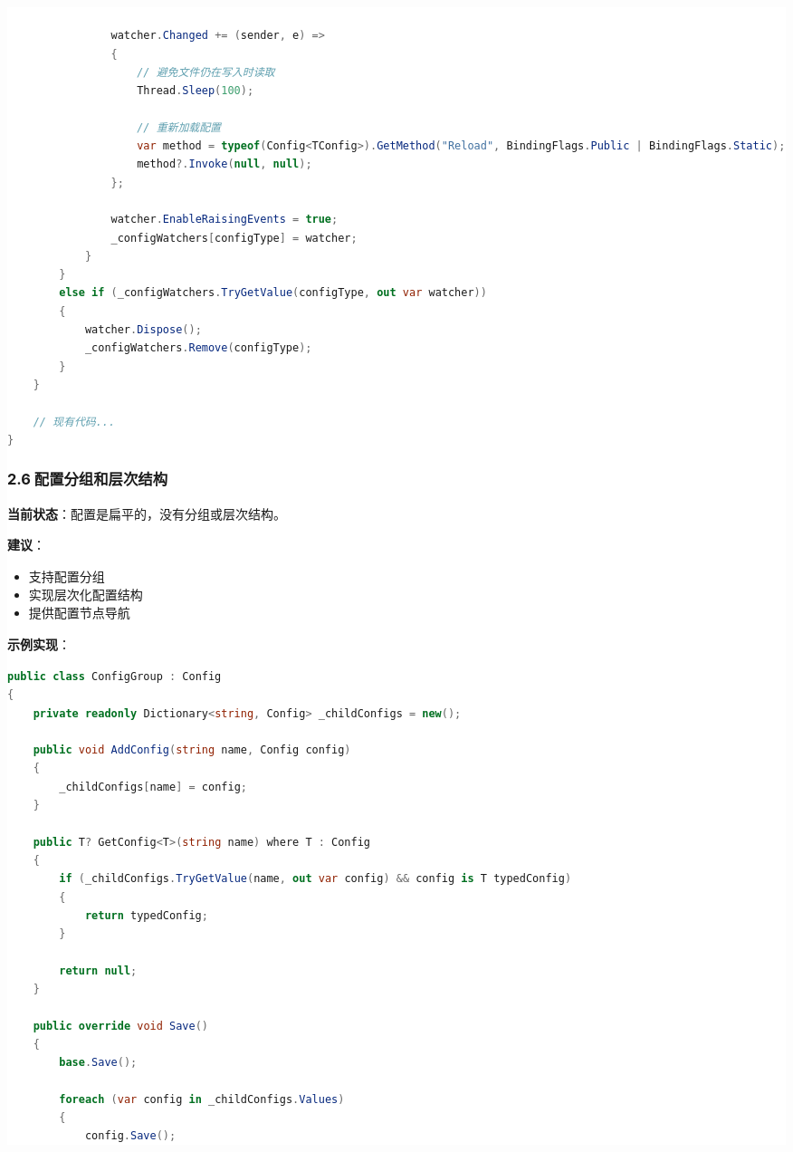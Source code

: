 ```csharp
                
                watcher.Changed += (sender, e) =>
                {
                    // 避免文件仍在写入时读取
                    Thread.Sleep(100);
                    
                    // 重新加载配置
                    var method = typeof(Config<TConfig>).GetMethod("Reload", BindingFlags.Public | BindingFlags.Static);
                    method?.Invoke(null, null);
                };
                
                watcher.EnableRaisingEvents = true;
                _configWatchers[configType] = watcher;
            }
        }
        else if (_configWatchers.TryGetValue(configType, out var watcher))
        {
            watcher.Dispose();
            _configWatchers.Remove(configType);
        }
    }
    
    // 现有代码...
}
```

### 2.6 配置分组和层次结构

**当前状态**：配置是扁平的，没有分组或层次结构。

**建议**：
- 支持配置分组
- 实现层次化配置结构
- 提供配置节点导航

**示例实现**：

```csharp
public class ConfigGroup : Config
{
    private readonly Dictionary<string, Config> _childConfigs = new();
    
    public void AddConfig(string name, Config config)
    {
        _childConfigs[name] = config;
    }
    
    public T? GetConfig<T>(string name) where T : Config
    {
        if (_childConfigs.TryGetValue(name, out var config) && config is T typedConfig)
        {
            return typedConfig;
        }
        
        return null;
    }
    
    public override void Save()
    {
        base.Save();
        
        foreach (var config in _childConfigs.Values)
        {
            config.Save();
```
